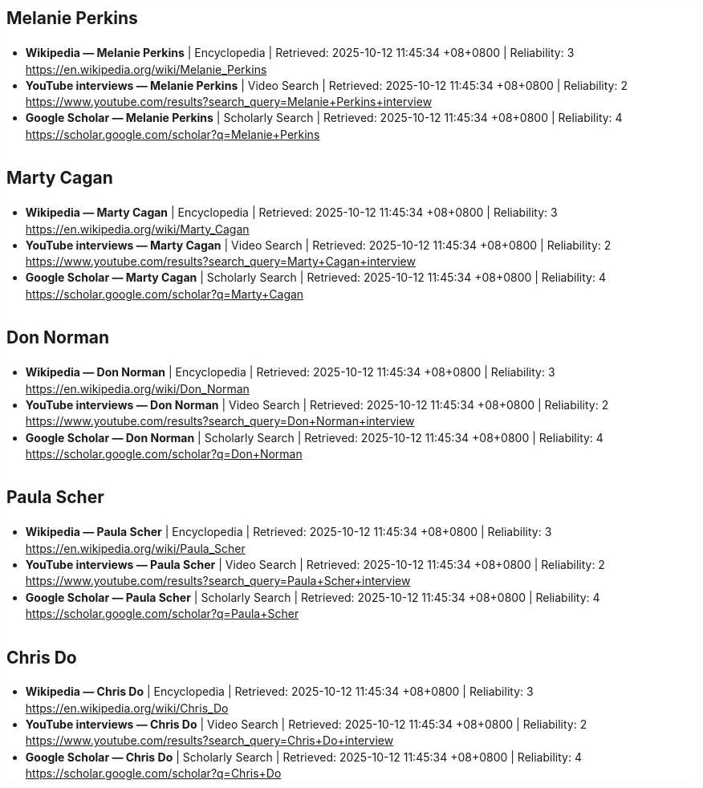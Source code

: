 ## Melanie Perkins
- **Wikipedia — Melanie Perkins** | Encyclopedia | Retrieved: 2025-10-12 11:45:34 +08+0800 | Reliability: 3  
  https://en.wikipedia.org/wiki/Melanie_Perkins
- **YouTube interviews — Melanie Perkins** | Video Search | Retrieved: 2025-10-12 11:45:34 +08+0800 | Reliability: 2  
  https://www.youtube.com/results?search_query=Melanie+Perkins+interview
- **Google Scholar — Melanie Perkins** | Scholarly Search | Retrieved: 2025-10-12 11:45:34 +08+0800 | Reliability: 4  
  https://scholar.google.com/scholar?q=Melanie+Perkins

## Marty Cagan
- **Wikipedia — Marty Cagan** | Encyclopedia | Retrieved: 2025-10-12 11:45:34 +08+0800 | Reliability: 3  
  https://en.wikipedia.org/wiki/Marty_Cagan
- **YouTube interviews — Marty Cagan** | Video Search | Retrieved: 2025-10-12 11:45:34 +08+0800 | Reliability: 2  
  https://www.youtube.com/results?search_query=Marty+Cagan+interview
- **Google Scholar — Marty Cagan** | Scholarly Search | Retrieved: 2025-10-12 11:45:34 +08+0800 | Reliability: 4  
  https://scholar.google.com/scholar?q=Marty+Cagan

## Don Norman
- **Wikipedia — Don Norman** | Encyclopedia | Retrieved: 2025-10-12 11:45:34 +08+0800 | Reliability: 3  
  https://en.wikipedia.org/wiki/Don_Norman
- **YouTube interviews — Don Norman** | Video Search | Retrieved: 2025-10-12 11:45:34 +08+0800 | Reliability: 2  
  https://www.youtube.com/results?search_query=Don+Norman+interview
- **Google Scholar — Don Norman** | Scholarly Search | Retrieved: 2025-10-12 11:45:34 +08+0800 | Reliability: 4  
  https://scholar.google.com/scholar?q=Don+Norman

## Paula Scher
- **Wikipedia — Paula Scher** | Encyclopedia | Retrieved: 2025-10-12 11:45:34 +08+0800 | Reliability: 3  
  https://en.wikipedia.org/wiki/Paula_Scher
- **YouTube interviews — Paula Scher** | Video Search | Retrieved: 2025-10-12 11:45:34 +08+0800 | Reliability: 2  
  https://www.youtube.com/results?search_query=Paula+Scher+interview
- **Google Scholar — Paula Scher** | Scholarly Search | Retrieved: 2025-10-12 11:45:34 +08+0800 | Reliability: 4  
  https://scholar.google.com/scholar?q=Paula+Scher

## Chris Do
- **Wikipedia — Chris Do** | Encyclopedia | Retrieved: 2025-10-12 11:45:34 +08+0800 | Reliability: 3  
  https://en.wikipedia.org/wiki/Chris_Do
- **YouTube interviews — Chris Do** | Video Search | Retrieved: 2025-10-12 11:45:34 +08+0800 | Reliability: 2  
  https://www.youtube.com/results?search_query=Chris+Do+interview
- **Google Scholar — Chris Do** | Scholarly Search | Retrieved: 2025-10-12 11:45:34 +08+0800 | Reliability: 4  
  https://scholar.google.com/scholar?q=Chris+Do
